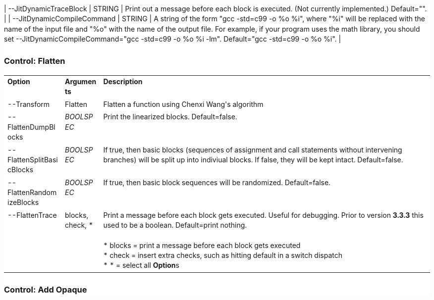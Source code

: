 | --JitDynamicTraceBlock             | STRING                                                                                                                                                                  | Print out a message before each block is executed. (Not currently implemented.) Default="".                                                                                                                                                                                                                                                                                                                                                                                                                                                                                                                                                                                                                                                                                                                                                                                                                                                                                                                                                                                             |
| --JitDynamicCompileCommand         | STRING                                                                                                                                                                  | A string of the form "gcc -std=c99 -o %o %i", where "%i" will be replaced with the name of the input file and "%o" with the name of the output file. For example, if your program uses the math library, you should set --JitDynamicCompileCommand="gcc -std=c99 -o %o %i -lm". Default="gcc -std=c99 -o %o %i".                                                                                                                                                                                                                                                                                                                                                                                                                                                                                                                                                                                                                                                                                                                                                                        |



### Control: Flatten
|                           |                  |                                                                                                                                                                                                                                                                                                                                            |
|---------------------------|------------------|--------------------------------------------------------------------------------------------------------------------------------------------------------------------------------------------------------------------------------------------------------------------------------------------------------------------------------------------|  
| **Option**                | **Arguments**    | **Description**                                                                                                                                                                                                                                                                                                                            |
| --Transform               | Flatten          | Flatten a function using Chenxi Wang's algorithm                                                                                                                                                                                                                                                                                           |
| --FlattenDumpBlocks       | _BOOLSPEC_       | Print the linearized blocks. Default=false.                                                                                                                                                                                                                                                                                                |
| --FlattenSplitBasicBlocks | _BOOLSPEC_       | If true, then basic blocks (sequences of assignment and call statements without intervening branches) will be split up into indiviual blocks. If false, they will be kept intact. Default=false.                                                                                                                                           |
| --FlattenRandomizeBlocks  | _BOOLSPEC_       | If true, then basic block sequences will be randomized. Default=false.                                                                                                                                                                                                                                                                     |
| --FlattenTrace            | blocks, check, * | Print a message before each block gets executed. Useful for debugging. Prior to version **3.3.3** this used to be a boolean. Default=print nothing.<br><br>*   blocks = print a message before each block gets executed<br>*   check = insert extra checks, such as hitting default in a switch dispatch<br>*   * = select all **Option**s |



### Control: Add Opaque